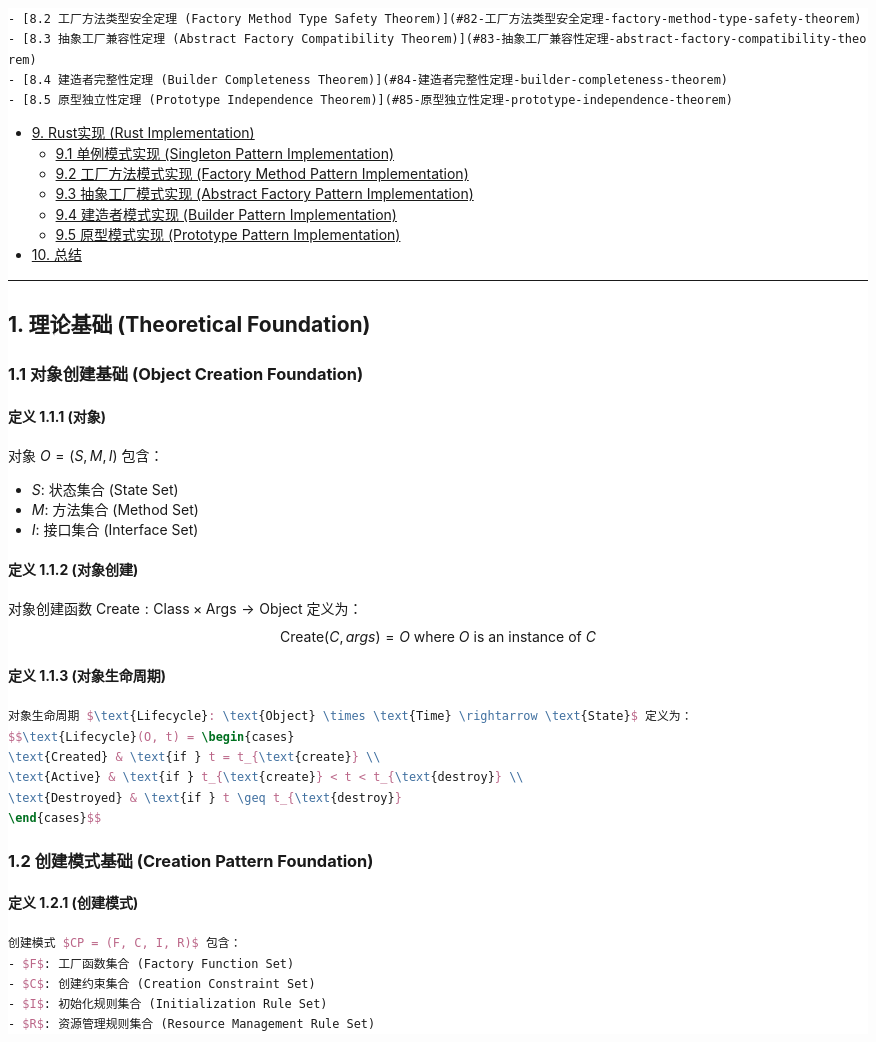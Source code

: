    - [8.2 工厂方法类型安全定理 (Factory Method Type Safety Theorem)](#82-工厂方法类型安全定理-factory-method-type-safety-theorem)
    - [8.3 抽象工厂兼容性定理 (Abstract Factory Compatibility Theorem)](#83-抽象工厂兼容性定理-abstract-factory-compatibility-theorem)
    - [8.4 建造者完整性定理 (Builder Completeness Theorem)](#84-建造者完整性定理-builder-completeness-theorem)
    - [8.5 原型独立性定理 (Prototype Independence Theorem)](#85-原型独立性定理-prototype-independence-theorem)
  - [9. Rust实现 (Rust Implementation)](#9-rust实现-rust-implementation)
    - [9.1 单例模式实现 (Singleton Pattern Implementation)](#91-单例模式实现-singleton-pattern-implementation)
    - [9.2 工厂方法模式实现 (Factory Method Pattern Implementation)](#92-工厂方法模式实现-factory-method-pattern-implementation)
    - [9.3 抽象工厂模式实现 (Abstract Factory Pattern Implementation)](#93-抽象工厂模式实现-abstract-factory-pattern-implementation)
    - [9.4 建造者模式实现 (Builder Pattern Implementation)](#94-建造者模式实现-builder-pattern-implementation)
    - [9.5 原型模式实现 (Prototype Pattern Implementation)](#95-原型模式实现-prototype-pattern-implementation)
  - [10. 总结](#10-总结)

---

## 1. 理论基础 (Theoretical Foundation)

### 1.1 对象创建基础 (Object Creation Foundation)

#### **定义 1**.1.1 (对象)

对象 $O = (S, M, I)$ 包含：

- $S$: 状态集合 (State Set)
- $M$: 方法集合 (Method Set)
- $I$: 接口集合 (Interface Set)

#### **定义 1**.1.2 (对象创建)

对象创建函数 $\text{Create}: \text{Class} \times \text{Args} \rightarrow \text{Object}$ 定义为：
$$\text{Create}(C, args) = O \text{ where } O \text{ is an instance of } C$$

#### **定义 1**.1.3 (对象生命周期)

```latex
对象生命周期 $\text{Lifecycle}: \text{Object} \times \text{Time} \rightarrow \text{State}$ 定义为：
$$\text{Lifecycle}(O, t) = \begin{cases}
\text{Created} & \text{if } t = t_{\text{create}} \\
\text{Active} & \text{if } t_{\text{create}} < t < t_{\text{destroy}} \\
\text{Destroyed} & \text{if } t \geq t_{\text{destroy}}
\end{cases}$$
```

### 1.2 创建模式基础 (Creation Pattern Foundation)

#### **定义 1**.2.1 (创建模式)

```latex
创建模式 $CP = (F, C, I, R)$ 包含：
- $F$: 工厂函数集合 (Factory Function Set)
- $C$: 创建约束集合 (Creation Constraint Set)
- $I$: 初始化规则集合 (Initialization Rule Set)
- $R$: 资源管理规则集合 (Resource Management Rule Set)
```
